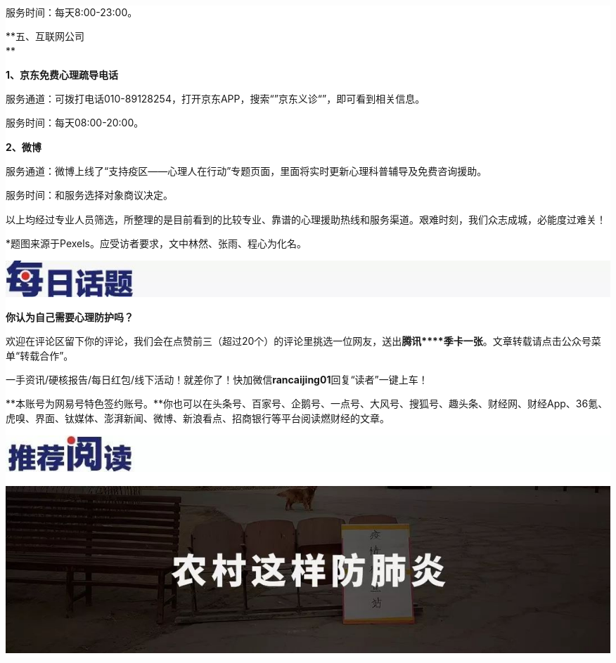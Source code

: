   

服务时间：每天8:00-23:00。

**五、互联网公司  
**

**1、京东免费心理疏导电话**

  

服务通道：可拨打电话010-89128254，打开京东APP，搜索“”京东义诊“”，即可看到相关信息。  

  

服务时间：每天08:00-20:00。

**2、微博**

服务通道：微博上线了“支持疫区——心理人在行动”专题页面，里面将实时更新心理科普辅导及免费咨询援助。

  

服务时间：和服务选择对象商议决定。

以上均经过专业人员筛选，所整理的是目前看到的比较专业、靠谱的心理援助热线和服务渠道。艰难时刻，我们众志成城，必能度过难关！

  

\*题图来源于Pexels。应受访者要求，文中林然、张雨、程心为化名。

![](/images/post/b85502f8e466cf14f7e33dd23f0f965b.jpg)

  

**你认为自己需要心理防护吗？**

  

欢迎在评论区留下你的评论，我们会在点赞前三（超过20个）的评论里挑选一位网友，送出**腾讯****季卡一张**。文章转载请点击公众号菜单“转载合作”。

  

一手资讯/硬核报告/每日红包/线下活动！就差你了！快加微信**rancaijing01**回复“读者”一键上车！

**本账号为网易号特色签约账号。**你也可以在头条号、百家号、企鹅号、一点号、大风号、搜狐号、趣头条、财经网、财经App、36氪、虎嗅、界面、钛媒体、澎湃新闻、微博、新浪看点、招商银行等平台阅读燃财经的文章。

![](/images/post/ad4b838aa1ca985401c2a05020787b7a.jpg)  

[![](/images/post/dde021a20ac870afb5ad9e9b4e996fcc.jpg)](http://mp.weixin.qq.com/s?__biz=MzU5MzU2ODE0NA==&mid=2247512266&idx=1&sn=f71437315797d6097f3a443ddc69f2fe&chksm=fe0c7835c97bf123c3452664dd4fdcc71f9d4ce405cb35312640e26d95b601467ddbc0ae6cc2&scene=21#wechat_redirect)
